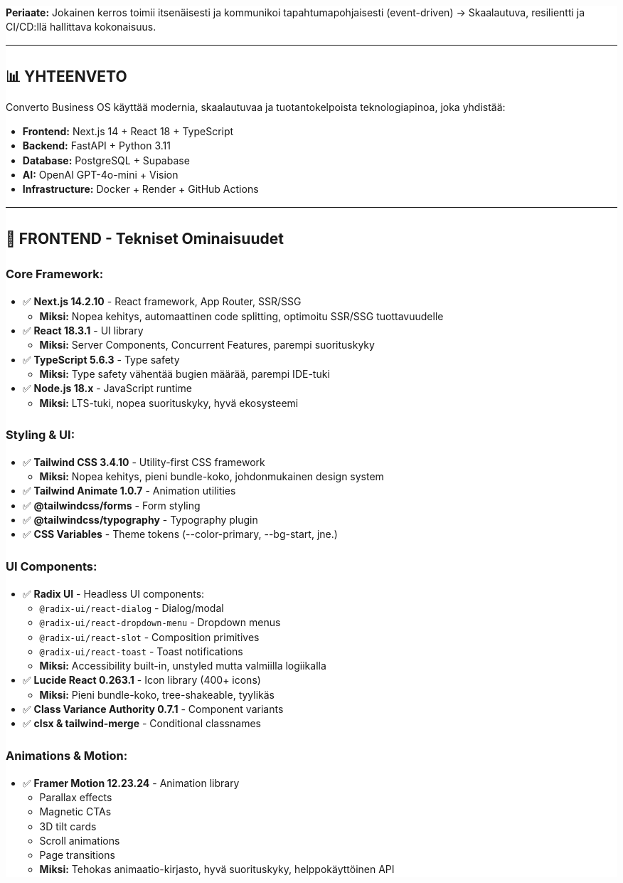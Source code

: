 **Periaate:** Jokainen kerros toimii itsenäisesti ja kommunikoi tapahtumapohjaisesti (event-driven) → Skaalautuva, resilientti ja CI/CD:llä hallittava kokonaisuus.

---

## 📊 **YHTEENVETO**

Converto Business OS käyttää modernia, skaalautuvaa ja tuotantokelpoista teknologiapinoa, joka yhdistää:
- **Frontend:** Next.js 14 + React 18 + TypeScript
- **Backend:** FastAPI + Python 3.11
- **Database:** PostgreSQL + Supabase
- **AI:** OpenAI GPT-4o-mini + Vision
- **Infrastructure:** Docker + Render + GitHub Actions

---

## 🎨 **FRONTEND - Tekniset Ominaisuudet**

### **Core Framework:**
- ✅ **Next.js 14.2.10** - React framework, App Router, SSR/SSG
  - **Miksi:** Nopea kehitys, automaattinen code splitting, optimoitu SSR/SSG tuottavuudelle
- ✅ **React 18.3.1** - UI library
  - **Miksi:** Server Components, Concurrent Features, parempi suorituskyky
- ✅ **TypeScript 5.6.3** - Type safety
  - **Miksi:** Type safety vähentää bugien määrää, parempi IDE-tuki
- ✅ **Node.js 18.x** - JavaScript runtime
  - **Miksi:** LTS-tuki, nopea suorituskyky, hyvä ekosysteemi

### **Styling & UI:**
- ✅ **Tailwind CSS 3.4.10** - Utility-first CSS framework
  - **Miksi:** Nopea kehitys, pieni bundle-koko, johdonmukainen design system
- ✅ **Tailwind Animate 1.0.7** - Animation utilities
- ✅ **@tailwindcss/forms** - Form styling
- ✅ **@tailwindcss/typography** - Typography plugin
- ✅ **CSS Variables** - Theme tokens (--color-primary, --bg-start, jne.)

### **UI Components:**
- ✅ **Radix UI** - Headless UI components:
  - `@radix-ui/react-dialog` - Dialog/modal
  - `@radix-ui/react-dropdown-menu` - Dropdown menus
  - `@radix-ui/react-slot` - Composition primitives
  - `@radix-ui/react-toast` - Toast notifications
  - **Miksi:** Accessibility built-in, unstyled mutta valmiilla logiikalla
- ✅ **Lucide React 0.263.1** - Icon library (400+ icons)
  - **Miksi:** Pieni bundle-koko, tree-shakeable, tyylikäs
- ✅ **Class Variance Authority 0.7.1** - Component variants
- ✅ **clsx & tailwind-merge** - Conditional classnames

### **Animations & Motion:**
- ✅ **Framer Motion 12.23.24** - Animation library
  - Parallax effects
  - Magnetic CTAs
  - 3D tilt cards
  - Scroll animations
  - Page transitions
  - **Miksi:** Tehokas animaatio-kirjasto, hyvä suorituskyky, helppokäyttöinen API
